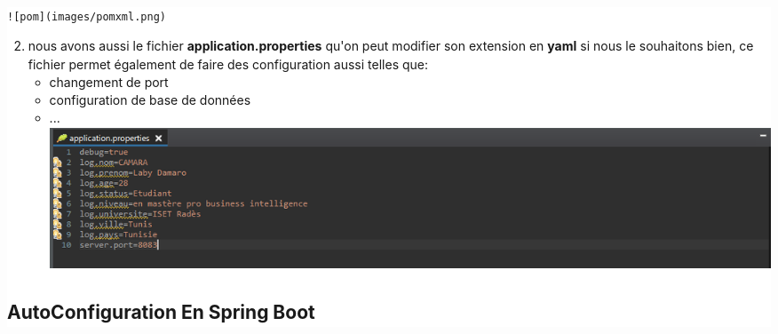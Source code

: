     ![pom](images/pomxml.png)
2. nous avons aussi le fichier **application.properties** qu'on peut modifier son extension en **yaml** si nous le souhaitons bien, ce fichier permet également de faire des configuration aussi telles que:
   * changement de port
   * configuration de base de données
   * ...
    ![app](images/applicationproperties.png)

## AutoConfiguration En Spring Boot